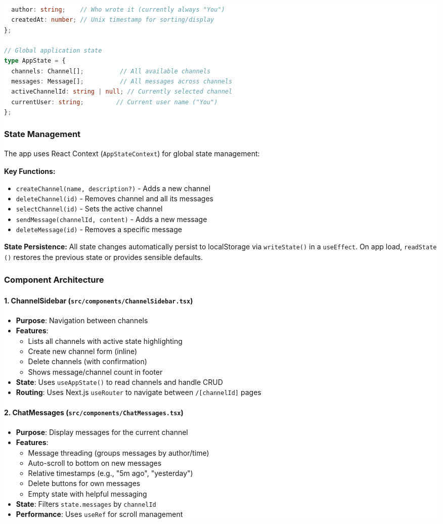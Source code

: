 ```typescript
  author: string;    // Who wrote it (currently always "You")
  createdAt: number; // Unix timestamp for sorting/display
};

// Global application state
type AppState = {
  channels: Channel[];          // All available channels
  messages: Message[];          // All messages across channels
  activeChannelId: string | null; // Currently selected channel
  currentUser: string;         // Current user name ("You")
};
```

### State Management

The app uses React Context (`AppStateContext`) for global state management:

**Key Functions:**
- `createChannel(name, description?)` - Adds a new channel
- `deleteChannel(id)` - Removes channel and all its messages
- `selectChannel(id)` - Sets the active channel
- `sendMessage(channelId, content)` - Adds a new message
- `deleteMessage(id)` - Removes a specific message

**State Persistence:**
All state changes automatically persist to localStorage via `writeState()` in a `useEffect`. On app load, `readState()` restores the previous state or provides sensible defaults.

### Component Architecture

#### 1. ChannelSidebar (`src/components/ChannelSidebar.tsx`)
- **Purpose**: Navigation between channels
- **Features**:
  - Lists all channels with active state highlighting
  - Create new channel form (inline)
  - Delete channels (with confirmation)
  - Shows message/channel count in footer
- **State**: Uses `useAppState()` to read channels and handle CRUD
- **Routing**: Uses Next.js `useRouter` to navigate between `/[channelId]` pages

#### 2. ChatMessages (`src/components/ChatMessages.tsx`)
- **Purpose**: Display messages for the current channel
- **Features**:
  - Message threading (groups messages by author/time)
  - Auto-scroll to bottom on new messages
  - Relative timestamps (e.g., "5m ago", "yesterday")
  - Delete buttons for own messages
  - Empty state with helpful messaging
- **State**: Filters `state.messages` by `channelId`
- **Performance**: Uses `useRef` for scroll management
